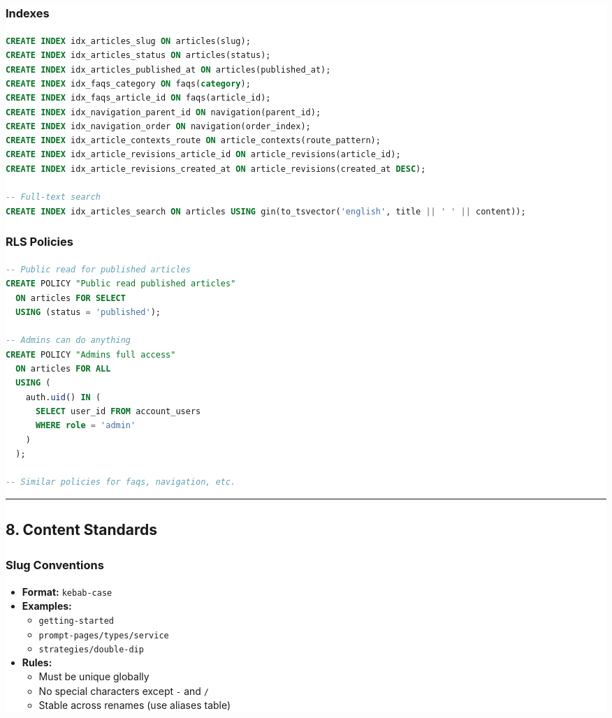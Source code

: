 ### Indexes

```sql
CREATE INDEX idx_articles_slug ON articles(slug);
CREATE INDEX idx_articles_status ON articles(status);
CREATE INDEX idx_articles_published_at ON articles(published_at);
CREATE INDEX idx_faqs_category ON faqs(category);
CREATE INDEX idx_faqs_article_id ON faqs(article_id);
CREATE INDEX idx_navigation_parent_id ON navigation(parent_id);
CREATE INDEX idx_navigation_order ON navigation(order_index);
CREATE INDEX idx_article_contexts_route ON article_contexts(route_pattern);
CREATE INDEX idx_article_revisions_article_id ON article_revisions(article_id);
CREATE INDEX idx_article_revisions_created_at ON article_revisions(created_at DESC);

-- Full-text search
CREATE INDEX idx_articles_search ON articles USING gin(to_tsvector('english', title || ' ' || content));
```

### RLS Policies

```sql
-- Public read for published articles
CREATE POLICY "Public read published articles"
  ON articles FOR SELECT
  USING (status = 'published');

-- Admins can do anything
CREATE POLICY "Admins full access"
  ON articles FOR ALL
  USING (
    auth.uid() IN (
      SELECT user_id FROM account_users
      WHERE role = 'admin'
    )
  );

-- Similar policies for faqs, navigation, etc.
```

---

## 8. Content Standards

### Slug Conventions

- **Format:** `kebab-case`
- **Examples:**
  - `getting-started`
  - `prompt-pages/types/service`
  - `strategies/double-dip`
- **Rules:**
  - Must be unique globally
  - No special characters except `-` and `/`
  - Stable across renames (use aliases table)

